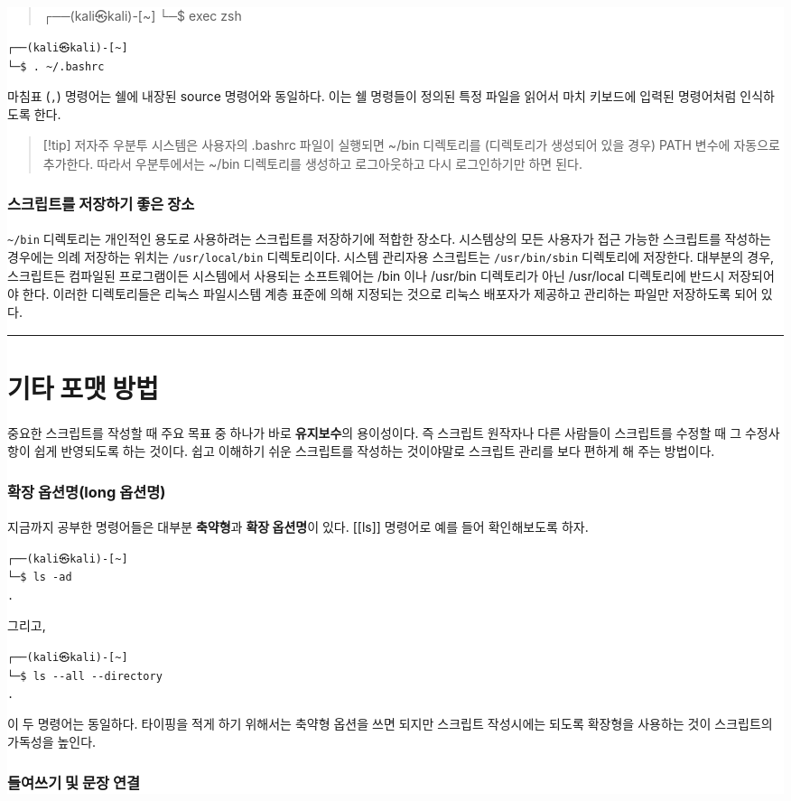 >┌──(kali㉿kali)-[~]
└─$ exec zsh
>```
>



```shell
┌──(kali㉿kali)-[~]
└─$ . ~/.bashrc

```

마침표 (`,`) 명령어는 쉘에 내장된 source 명령어와 동일하다. 이는 쉘 명령들이 정의된 특정 파일을 읽어서 마치 키보드에 입력된 명령어처럼 인식하도록 한다.

>[!tip] 저자주
>우분투 시스템은 사용자의 .bashrc 파일이 실행되면 ~/bin 디렉토리를 (디렉토리가 생성되어 있을 경우) PATH 변수에 자동으로 추가한다. 따라서 우분투에서는 ~/bin 디렉토리를 생성하고 로그아웃하고 다시 로그인하기만 하면 된다.



### 스크립트를 저장하기 좋은 장소

`~/bin` 디렉토리는 개인적인 용도로 사용하려는 스크립트를 저장하기에 적합한 장소다. 시스템상의 모든 사용자가 접근 가능한 스크립트를 작성하는 경우에는 의례 저장하는 위치는 `/usr/local/bin` 디렉토리이다. 시스템 관리자용 스크립트는 `/usr/bin/sbin` 디렉토리에 저장한다. 대부분의 경우, 스크립트든 컴파일된 프로그램이든 시스템에서 사용되는 소프트웨어는 /bin 이나 /usr/bin 디렉토리가 아닌 /usr/local 디렉토리에 반드시 저장되어야 한다. 이러한 디렉토리들은 리눅스 파일시스템 계층 표준에 의해 지정되는 것으로 리눅스 배포자가 제공하고 관리하는 파일만 저장하도록 되어 있다.

---
# 기타 포맷 방법

중요한 스크립트를 작성할 때 주요 목표 중 하나가 바로 **유지보수**의 용이성이다. 즉 스크립트 원작자나 다른 사람들이 스크립트를 수정할 때 그 수정사항이 쉽게 반영되도록 하는 것이다. 쉽고 이해하기 쉬운 스크립트를 작성하는 것이야말로 스크립트 관리를 보다 편하게 해 주는 방법이다.



### 확장 옵션명(long 옵션명)

지금까지 공부한 명령어들은 대부분 **축약형**과 **확장 옵션명**이 있다. [[ls]] 명령어로 예를 들어 확인해보도록 하자.

```shell
┌──(kali㉿kali)-[~]
└─$ ls -ad           
.

```

그리고,

```shell
┌──(kali㉿kali)-[~]
└─$ ls --all --directory
.
```

이 두 명령어는 동일하다. 타이핑을 적게 하기 위해서는 축약형 옵션을 쓰면 되지만 스크립트 작성시에는 되도록 확장형을 사용하는 것이 스크립트의 가독성을 높인다.


### 들여쓰기 및 문장 연결
